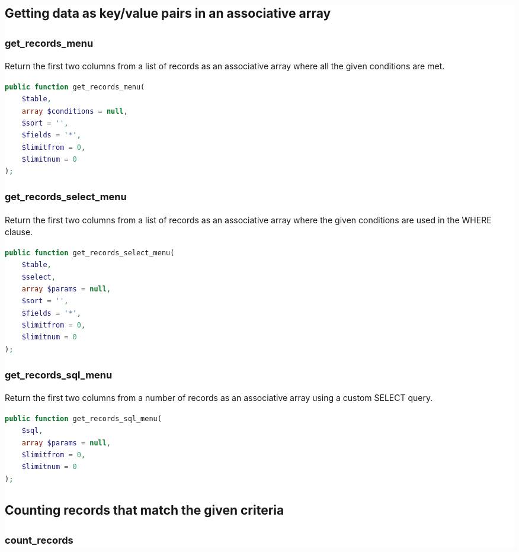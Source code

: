 ## Getting data as key/value pairs in an associative array

### get_records_menu

Return the first two columns from a list of records as an associative array where all the given conditions are met.

```php
public function get_records_menu(
    $table,
    array $conditions = null,
    $sort = '',
    $fields = '*',
    $limitfrom = 0,
    $limitnum = 0
);
```

### get_records_select_menu

Return the first two columns from a list of records as an associative array where the given conditions are used in the WHERE clause.

```php
public function get_records_select_menu(
    $table,
    $select,
    array $params = null,
    $sort = '',
    $fields = '*',
    $limitfrom = 0,
    $limitnum = 0
);
```

### get_records_sql_menu

Return the first two columns from a number of records as an associative array using a custom SELECT query.

```php
public function get_records_sql_menu(
    $sql,
    array $params = null,
    $limitfrom = 0,
    $limitnum = 0
);
```

## Counting records that match the given criteria

### count_records
